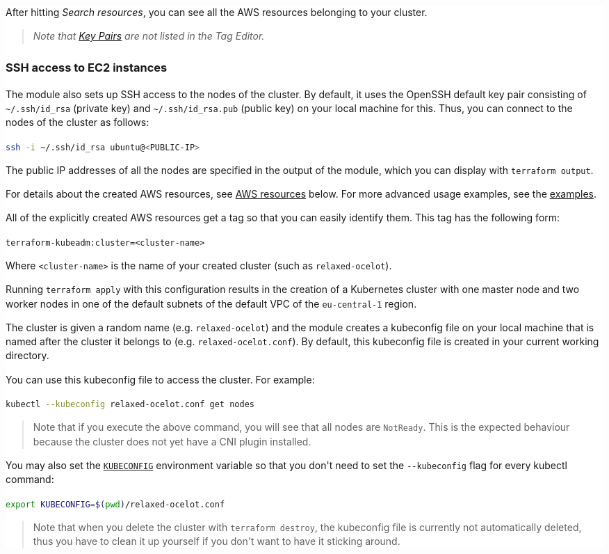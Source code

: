 After hitting _Search resources_, you can see all the AWS resources belonging to your cluster.

> _Note that [Key Pairs][key] are not listed in the Tag Editor._

### SSH access to EC2 instances

The module also sets up SSH access to the nodes of the cluster. By default, it uses the OpenSSH default key pair consisting of `~/.ssh/id_rsa` (private key) and `~/.ssh/id_rsa.pub` (public key) on your local machine for this. Thus, you can connect to the nodes of the cluster as follows:

```bash
ssh -i ~/.ssh/id_rsa ubuntu@<PUBLIC-IP>
```

The public IP addresses of all the nodes are specified in the output of the module, which you can display with `terraform output`.

For details about the created AWS resources, see [AWS resources](#aws-resources) below. For more advanced usage examples, see the [examples](https://github.com/weibeld/terraform-aws-kubeadm/tree/master/examples).


All of the explicitly created AWS resources get a tag so that you can easily identify them. This tag has the following form:

```
terraform-kubeadm:cluster=<cluster-name>
```

Where `<cluster-name>` is the name of your created cluster (such as `relaxed-ocelot`).



Running `terraform apply` with this configuration results in the creation of a Kubernetes cluster with one master node and two worker nodes in one of the default subnets of the default VPC of the `eu-central-1` region.

The cluster is given a random name (e.g. `relaxed-ocelot`) and the module creates a kubeconfig file on your local machine that is named after the cluster it belongs to (e.g. `relaxed-ocelot.conf`). By default, this kubeconfig file is created in your current working directory.

You can use this kubeconfig file to access the cluster. For example:

```bash
kubectl --kubeconfig relaxed-ocelot.conf get nodes
```

> Note that if you execute the above command, you will see that all nodes are `NotReady`. This is the expected behaviour because the cluster does not yet have a CNI plugin installed.

You may also set the [`KUBECONFIG`](https://kubernetes.io/docs/tasks/access-application-cluster/configure-access-multiple-clusters/#set-the-kubeconfig-environment-variable) environment variable so that you don't need to set the `--kubeconfig` flag for every kubectl command:

```bash
export KUBECONFIG=$(pwd)/relaxed-ocelot.conf
```

> Note that when you delete the cluster with `terraform destroy`, the kubeconfig file is currently not automatically deleted, thus you have to clean it up yourself if you don't want to have it sticking around.


[sg]: https://docs.aws.amazon.com/vpc/latest/userguide/VPC_SecurityGroups.html
[eip]: https://docs.aws.amazon.com/AWSEC2/latest/UserGuide/elastic-ip-addresses-eip.html
[i]: https://docs.aws.amazon.com/AWSEC2/latest/UserGuide/concepts.html
[vol]: https://docs.aws.amazon.com/AWSEC2/latest/UserGuide/AmazonEBS.html
[eni]: https://docs.aws.amazon.com/AWSEC2/latest/UserGuide/using-eni.html
[key]: https://docs.aws.amazon.com/AWSEC2/latest/UserGuide/ec2-key-pairs.html
